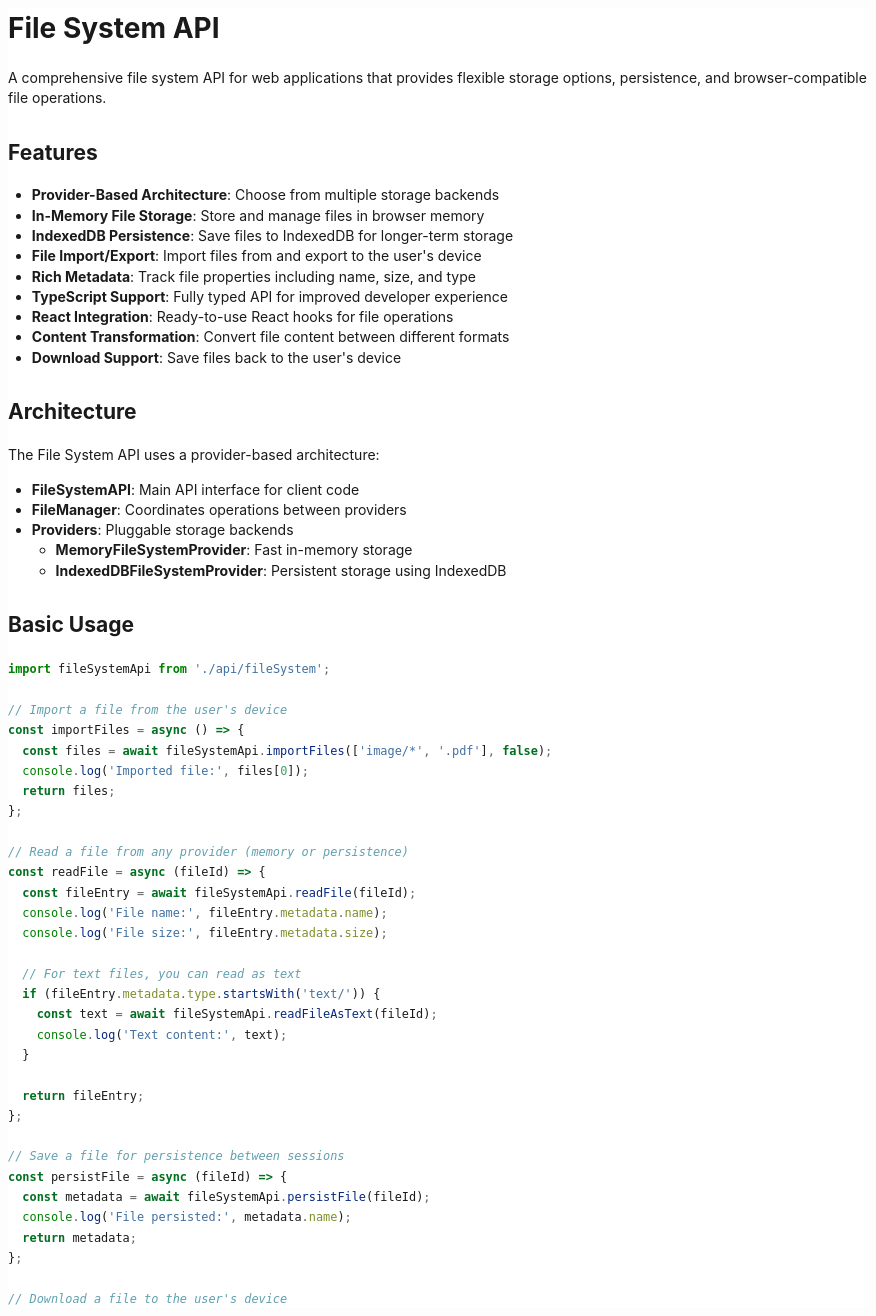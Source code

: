 # File System API

A comprehensive file system API for web applications that provides flexible storage options, persistence, and browser-compatible file operations.

## Features

- **Provider-Based Architecture**: Choose from multiple storage backends
- **In-Memory File Storage**: Store and manage files in browser memory
- **IndexedDB Persistence**: Save files to IndexedDB for longer-term storage
- **File Import/Export**: Import files from and export to the user's device
- **Rich Metadata**: Track file properties including name, size, and type
- **TypeScript Support**: Fully typed API for improved developer experience
- **React Integration**: Ready-to-use React hooks for file operations
- **Content Transformation**: Convert file content between different formats
- **Download Support**: Save files back to the user's device

## Architecture

The File System API uses a provider-based architecture:

- **FileSystemAPI**: Main API interface for client code
- **FileManager**: Coordinates operations between providers
- **Providers**: Pluggable storage backends
  - **MemoryFileSystemProvider**: Fast in-memory storage
  - **IndexedDBFileSystemProvider**: Persistent storage using IndexedDB

## Basic Usage

```typescript
import fileSystemApi from './api/fileSystem';

// Import a file from the user's device
const importFiles = async () => {
  const files = await fileSystemApi.importFiles(['image/*', '.pdf'], false);
  console.log('Imported file:', files[0]);
  return files;
};

// Read a file from any provider (memory or persistence)
const readFile = async (fileId) => {
  const fileEntry = await fileSystemApi.readFile(fileId);
  console.log('File name:', fileEntry.metadata.name);
  console.log('File size:', fileEntry.metadata.size);
  
  // For text files, you can read as text
  if (fileEntry.metadata.type.startsWith('text/')) {
    const text = await fileSystemApi.readFileAsText(fileId);
    console.log('Text content:', text);
  }
  
  return fileEntry;
};

// Save a file for persistence between sessions
const persistFile = async (fileId) => {
  const metadata = await fileSystemApi.persistFile(fileId);
  console.log('File persisted:', metadata.name);
  return metadata;
};

// Download a file to the user's device
```